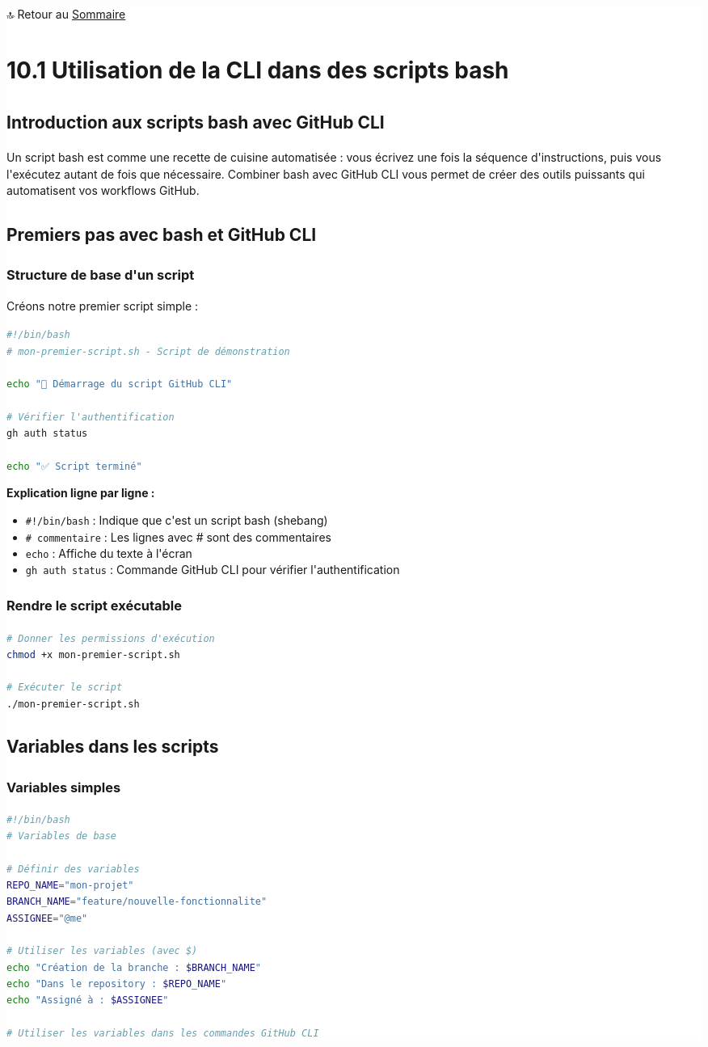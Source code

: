 🔝 Retour au [Sommaire](/SOMMAIRE.md)

# 10.1 Utilisation de la CLI dans des scripts bash

## Introduction aux scripts bash avec GitHub CLI

Un script bash est comme une recette de cuisine automatisée : vous écrivez une fois la séquence d'instructions, puis vous l'exécutez autant de fois que nécessaire. Combiner bash avec GitHub CLI vous permet de créer des outils puissants qui automatisent vos workflows GitHub.

## Premiers pas avec bash et GitHub CLI

### Structure de base d'un script

Créons notre premier script simple :

```bash
#!/bin/bash
# mon-premier-script.sh - Script de démonstration

echo "🚀 Démarrage du script GitHub CLI"

# Vérifier l'authentification
gh auth status

echo "✅ Script terminé"
```

**Explication ligne par ligne :**
- `#!/bin/bash` : Indique que c'est un script bash (shebang)
- `# commentaire` : Les lignes avec # sont des commentaires
- `echo` : Affiche du texte à l'écran
- `gh auth status` : Commande GitHub CLI pour vérifier l'authentification

### Rendre le script exécutable

```bash
# Donner les permissions d'exécution
chmod +x mon-premier-script.sh

# Exécuter le script
./mon-premier-script.sh
```

## Variables dans les scripts

### Variables simples

```bash
#!/bin/bash
# Variables de base

# Définir des variables
REPO_NAME="mon-projet"
BRANCH_NAME="feature/nouvelle-fonctionnalite"
ASSIGNEE="@me"

# Utiliser les variables (avec $)
echo "Création de la branche : $BRANCH_NAME"
echo "Dans le repository : $REPO_NAME"
echo "Assigné à : $ASSIGNEE"

# Utiliser les variables dans les commandes GitHub CLI
```